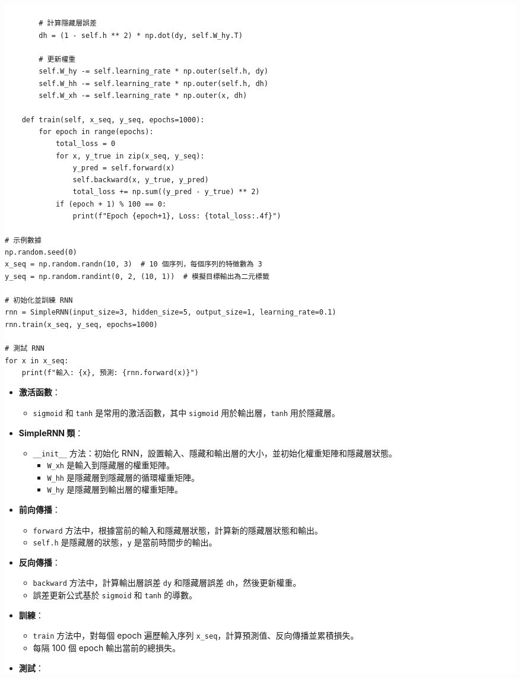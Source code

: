 ```
        
        # 計算隱藏層誤差
        dh = (1 - self.h ** 2) * np.dot(dy, self.W_hy.T)
        
        # 更新權重
        self.W_hy -= self.learning_rate * np.outer(self.h, dy)
        self.W_hh -= self.learning_rate * np.outer(self.h, dh)
        self.W_xh -= self.learning_rate * np.outer(x, dh)

    def train(self, x_seq, y_seq, epochs=1000):
        for epoch in range(epochs):
            total_loss = 0
            for x, y_true in zip(x_seq, y_seq):
                y_pred = self.forward(x)
                self.backward(x, y_true, y_pred)
                total_loss += np.sum((y_pred - y_true) ** 2)
            if (epoch + 1) % 100 == 0:
                print(f"Epoch {epoch+1}, Loss: {total_loss:.4f}")

# 示例數據
np.random.seed(0)
x_seq = np.random.randn(10, 3)  # 10 個序列，每個序列的特徵數為 3
y_seq = np.random.randint(0, 2, (10, 1))  # 模擬目標輸出為二元標籤

# 初始化並訓練 RNN
rnn = SimpleRNN(input_size=3, hidden_size=5, output_size=1, learning_rate=0.1)
rnn.train(x_seq, y_seq, epochs=1000)

# 測試 RNN
for x in x_seq:
    print(f"輸入: {x}, 預測: {rnn.forward(x)}")

```
- **激活函數**：
    
    - `sigmoid` 和 `tanh` 是常用的激活函數，其中 `sigmoid` 用於輸出層，`tanh` 用於隱藏層。
- **SimpleRNN 類**：
    
    - `__init__` 方法：初始化 RNN，設置輸入、隱藏和輸出層的大小，並初始化權重矩陣和隱藏層狀態。
        - `W_xh` 是輸入到隱藏層的權重矩陣。
        - `W_hh` 是隱藏層到隱藏層的循環權重矩陣。
        - `W_hy` 是隱藏層到輸出層的權重矩陣。
- **前向傳播**：
    
    - `forward` 方法中，根據當前的輸入和隱藏層狀態，計算新的隱藏層狀態和輸出。
    - `self.h` 是隱藏層的狀態，`y` 是當前時間步的輸出。
- **反向傳播**：
    
    - `backward` 方法中，計算輸出層誤差 `dy` 和隱藏層誤差 `dh`，然後更新權重。
    - 誤差更新公式基於 `sigmoid` 和 `tanh` 的導數。
- **訓練**：
    
    - `train` 方法中，對每個 epoch 遍歷輸入序列 `x_seq`，計算預測值、反向傳播並累積損失。
    - 每隔 100 個 epoch 輸出當前的總損失。
- **測試**：
    